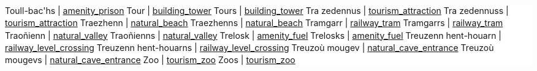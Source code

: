 Toull-bac'hs |  [amenity\_prison](https://taginfo.openstreetmap.org/tags/amenity=prison)
Tour |  [building\_tower](https://taginfo.openstreetmap.org/tags/building=tower)
Tours |  [building\_tower](https://taginfo.openstreetmap.org/tags/building=tower)
Tra zedennus |  [tourism\_attraction](https://taginfo.openstreetmap.org/tags/tourism=attraction)
Tra zedennuss |  [tourism\_attraction](https://taginfo.openstreetmap.org/tags/tourism=attraction)
Traezhenn |  [natural\_beach](https://taginfo.openstreetmap.org/tags/natural=beach)
Traezhenns |  [natural\_beach](https://taginfo.openstreetmap.org/tags/natural=beach)
Tramgarr |  [railway\_tram](https://taginfo.openstreetmap.org/tags/railway=tram)
Tramgarrs |  [railway\_tram](https://taginfo.openstreetmap.org/tags/railway=tram)
Traoñienn |  [natural\_valley](https://taginfo.openstreetmap.org/tags/natural=valley)
Traoñienns |  [natural\_valley](https://taginfo.openstreetmap.org/tags/natural=valley)
Trelosk |  [amenity\_fuel](https://taginfo.openstreetmap.org/tags/amenity=fuel)
Trelosks |  [amenity\_fuel](https://taginfo.openstreetmap.org/tags/amenity=fuel)
Treuzenn hent-houarn |  [railway\_level\_crossing](https://taginfo.openstreetmap.org/tags/railway=level_crossing)
Treuzenn hent-houarns |  [railway\_level\_crossing](https://taginfo.openstreetmap.org/tags/railway=level_crossing)
Treuzoù mougev |  [natural\_cave\_entrance](https://taginfo.openstreetmap.org/tags/natural=cave_entrance)
Treuzoù mougevs |  [natural\_cave\_entrance](https://taginfo.openstreetmap.org/tags/natural=cave_entrance)
Zoo |  [tourism\_zoo](https://taginfo.openstreetmap.org/tags/tourism=zoo)
Zoos |  [tourism\_zoo](https://taginfo.openstreetmap.org/tags/tourism=zoo)
